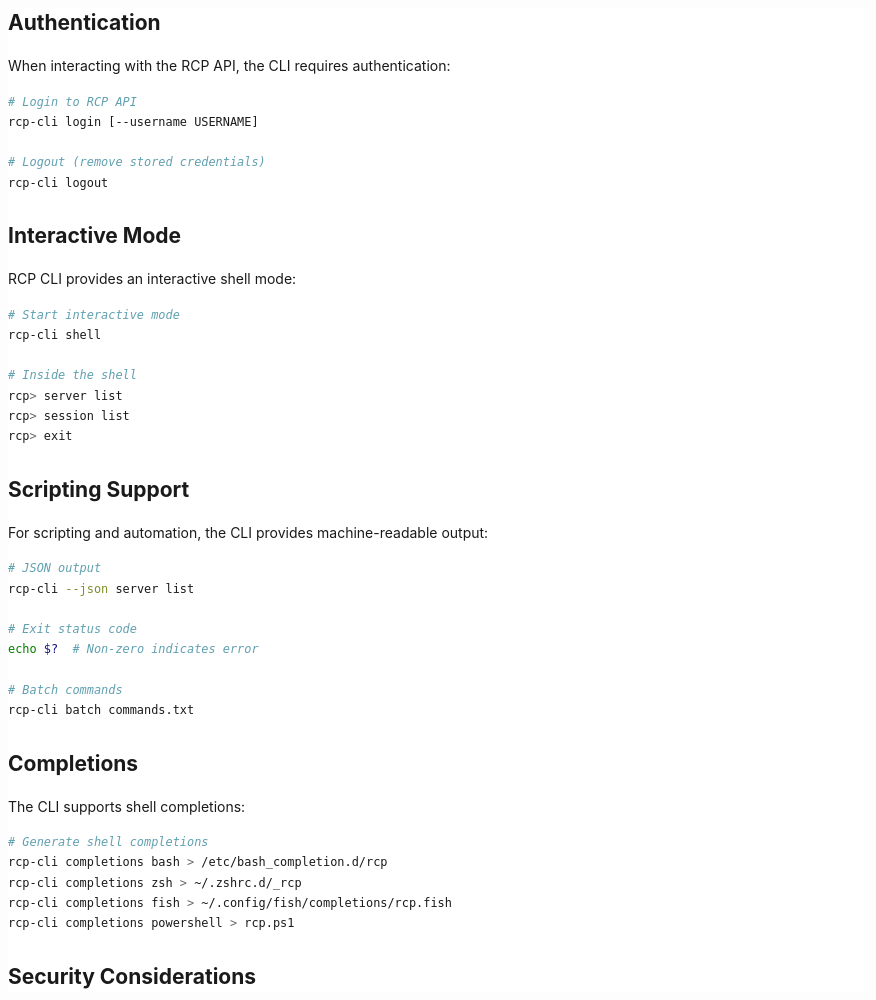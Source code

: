 ## Authentication

When interacting with the RCP API, the CLI requires authentication:

```bash
# Login to RCP API
rcp-cli login [--username USERNAME]

# Logout (remove stored credentials)
rcp-cli logout
```

## Interactive Mode

RCP CLI provides an interactive shell mode:

```bash
# Start interactive mode
rcp-cli shell

# Inside the shell
rcp> server list
rcp> session list
rcp> exit
```

## Scripting Support

For scripting and automation, the CLI provides machine-readable output:

```bash
# JSON output
rcp-cli --json server list

# Exit status code
echo $?  # Non-zero indicates error

# Batch commands
rcp-cli batch commands.txt
```

## Completions

The CLI supports shell completions:

```bash
# Generate shell completions
rcp-cli completions bash > /etc/bash_completion.d/rcp
rcp-cli completions zsh > ~/.zshrc.d/_rcp
rcp-cli completions fish > ~/.config/fish/completions/rcp.fish
rcp-cli completions powershell > rcp.ps1
```

## Security Considerations
